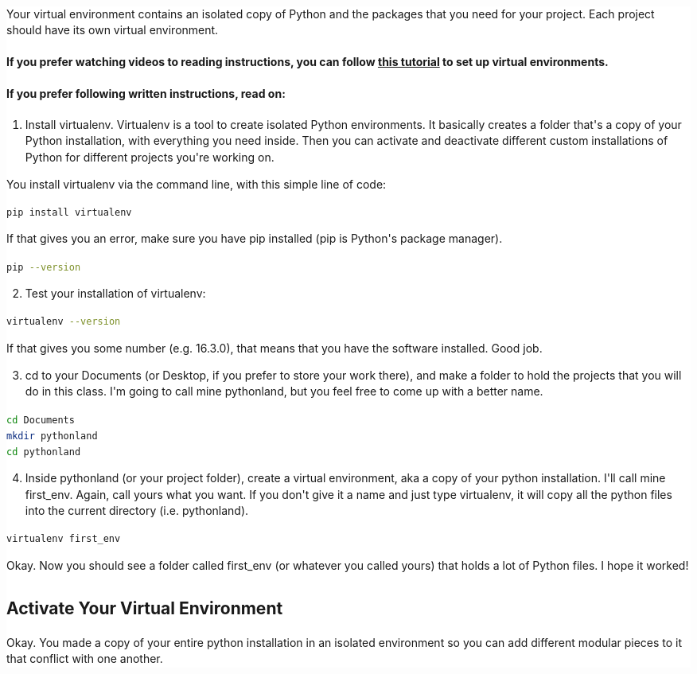 Your virtual environment contains an isolated copy of Python and the packages that you need for your project. Each project should have its own virtual environment. 

#### If you prefer watching videos to reading instructions, you can follow [this tutorial](https://www.youtube.com/watch?v=nnhjvHYRsmM) to set up virtual environments. 

#### If you prefer following written instructions, read on:

1. Install virtualenv. Virtualenv is a tool to create isolated Python environments. It basically creates a folder that's a copy of your Python installation, with everything you need inside. Then you can activate and deactivate different custom installations of Python for different projects you're working on.  

You install virtualenv via the command line, with this simple line of code: 

```bash
pip install virtualenv
```
If that gives you an error, make sure you have pip installed (pip is Python's package manager). 

```bash
pip --version
```
2. Test your installation of virtualenv:

```bash
virtualenv --version
```
If that gives you some number (e.g. 16.3.0), that means that you have the software installed. Good job. 

3. cd to your Documents (or Desktop, if you prefer to store your work there), and make a folder to hold the projects that you will do in this class. I'm going to call mine pythonland, but you feel free to come up with a better name. 

```bash
cd Documents
mkdir pythonland
cd pythonland
```
4. Inside pythonland (or your project folder), create a virtual environment, aka a copy of your python installation. I'll call mine first_env. Again, call yours what you want. 
If you don't give it a name and just type virtualenv, it will copy all the python files into the current directory (i.e. pythonland). 

```bash
virtualenv first_env
```
Okay. Now you should see a folder called first_env (or whatever you called yours) that holds a lot of Python files. I hope it worked!

## Activate Your Virtual Environment

Okay. You made a copy of your entire python installation in an isolated environment so you can add different modular pieces to it that conflict with one another. 
